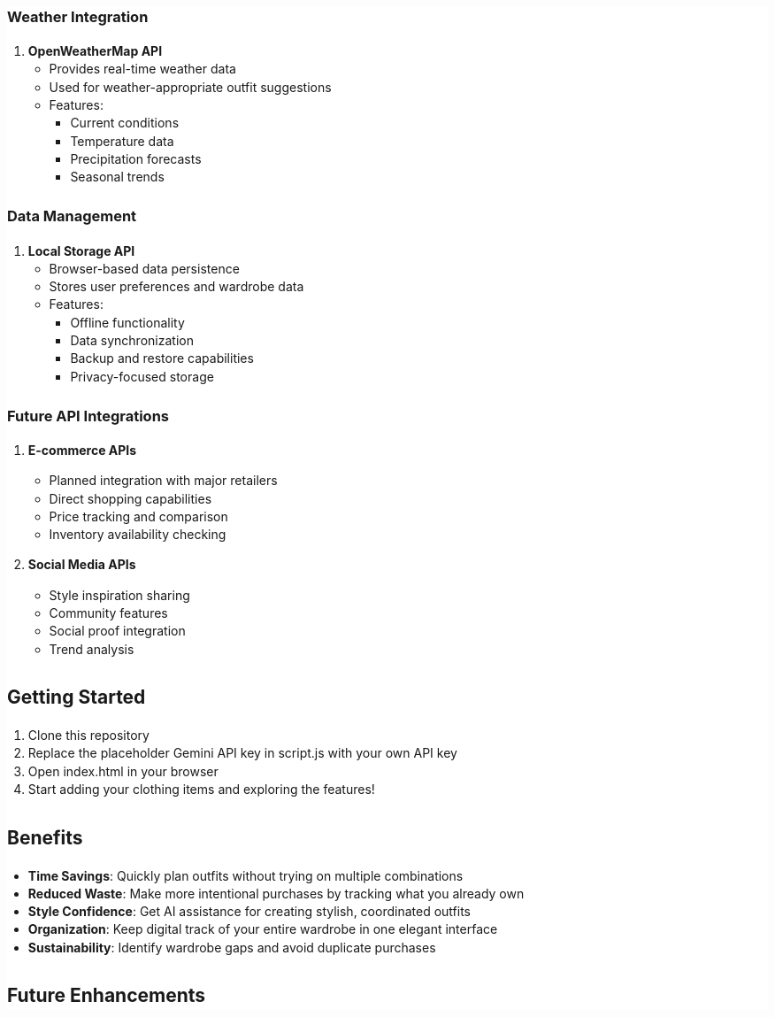 ### Weather Integration

1. **OpenWeatherMap API**
   - Provides real-time weather data
   - Used for weather-appropriate outfit suggestions
   - Features:
     - Current conditions
     - Temperature data
     - Precipitation forecasts
     - Seasonal trends

### Data Management

1. **Local Storage API**
   - Browser-based data persistence
   - Stores user preferences and wardrobe data
   - Features:
     - Offline functionality
     - Data synchronization
     - Backup and restore capabilities
     - Privacy-focused storage

### Future API Integrations

1. **E-commerce APIs**
   - Planned integration with major retailers
   - Direct shopping capabilities
   - Price tracking and comparison
   - Inventory availability checking

2. **Social Media APIs**
   - Style inspiration sharing
   - Community features
   - Social proof integration
   - Trend analysis

## Getting Started

1. Clone this repository
2. Replace the placeholder Gemini API key in script.js with your own API key
3. Open index.html in your browser
4. Start adding your clothing items and exploring the features!

## Benefits

- **Time Savings**: Quickly plan outfits without trying on multiple combinations
- **Reduced Waste**: Make more intentional purchases by tracking what you already own
- **Style Confidence**: Get AI assistance for creating stylish, coordinated outfits
- **Organization**: Keep digital track of your entire wardrobe in one elegant interface
- **Sustainability**: Identify wardrobe gaps and avoid duplicate purchases

## Future Enhancements
